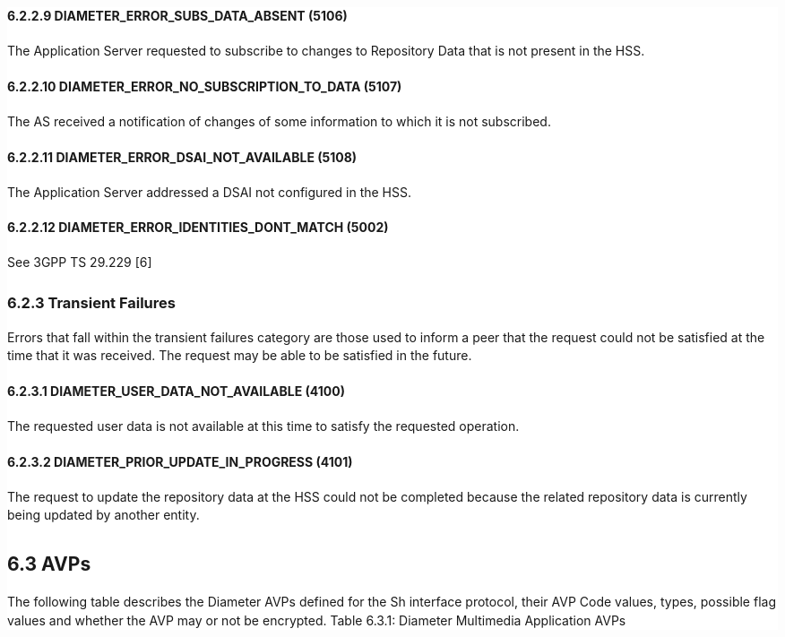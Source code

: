 #### 6.2.2.9 DIAMETER_ERROR_SUBS_DATA_ABSENT (5106)
The Application Server requested to subscribe to changes to Repository Data
that is not present in the HSS.
#### 6.2.2.10 DIAMETER_ERROR_NO_SUBSCRIPTION_TO_DATA (5107)
The AS received a notification of changes of some information to which it is
not subscribed.
#### 6.2.2.11 DIAMETER_ERROR_DSAI_NOT_AVAILABLE (5108)
The Application Server addressed a DSAI not configured in the HSS.
#### 6.2.2.12 DIAMETER_ERROR_IDENTITIES_DONT_MATCH (5002)
See 3GPP TS 29.229 [6]
### 6.2.3 Transient Failures
Errors that fall within the transient failures category are those used to
inform a peer that the request could not be satisfied at the time that it was
received. The request may be able to be satisfied in the future.
#### 6.2.3.1 DIAMETER_USER_DATA_NOT_AVAILABLE (4100)
The requested user data is not available at this time to satisfy the requested
operation.
#### 6.2.3.2 DIAMETER_PRIOR_UPDATE_IN_PROGRESS (4101)
The request to update the repository data at the HSS could not be completed
because the related repository data is currently being updated by another
entity.
## 6.3 AVPs
The following table describes the Diameter AVPs defined for the Sh interface
protocol, their AVP Code values, types, possible flag values and whether the
AVP may or not be encrypted.
Table 6.3.1: Diameter Multimedia Application AVPs